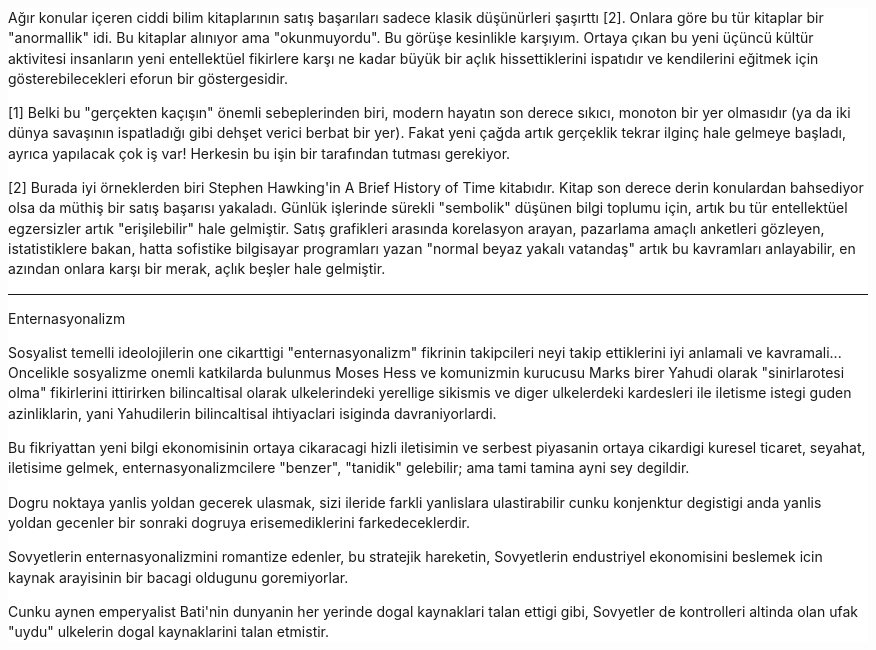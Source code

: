 Ağır konular içeren ciddi bilim kitaplarının satış başarıları sadece
klasik düşünürleri şaşırttı [2]. Onlara göre bu tür kitaplar bir
"anormallik" idi. Bu kitaplar alınıyor ama "okunmuyordu". Bu görüşe
kesinlikle karşıyım. Ortaya çıkan bu yeni üçüncü kültür aktivitesi
insanların yeni entellektüel fikirlere karşı ne kadar büyük bir açlık
hissettiklerini ispatıdır ve kendilerini eğitmek için
gösterebilecekleri eforun bir göstergesidir.

[1] Belki bu "gerçekten kaçışın" önemli sebeplerinden biri, modern
hayatın son derece sıkıcı, monoton bir yer olmasıdır (ya da iki dünya
savaşının ispatladığı gibi dehşet verici berbat bir yer). Fakat yeni
çağda artık gerçeklik tekrar ilginç hale gelmeye başladı, ayrıca
yapılacak çok iş var! Herkesin bu işin bir tarafından tutması
gerekiyor.

[2] Burada iyi örneklerden biri Stephen Hawking'in A Brief History of
Time kitabıdır. Kitap son derece derin konulardan bahsediyor olsa da
müthiş bir satış başarısı yakaladı. Günlük işlerinde sürekli
"sembolik" düşünen bilgi toplumu için, artık bu tür entellektüel
egzersizler artık "erişilebilir" hale gelmiştir. Satış grafikleri
arasında korelasyon arayan, pazarlama amaçlı anketleri gözleyen,
istatistiklere bakan, hatta sofistike bilgisayar programları yazan
"normal beyaz yakalı vatandaş" artık bu kavramları anlayabilir, en
azından onlara karşı bir merak, açlık beşler hale gelmiştir.

---

Enternasyonalizm

Sosyalist temelli ideolojilerin one cikarttigi "enternasyonalizm"
fikrinin takipcileri neyi takip ettiklerini iyi anlamali ve
kavramali... Oncelikle sosyalizme onemli katkilarda bulunmus Moses
Hess ve komunizmin kurucusu Marks birer Yahudi olarak "sinirlarotesi
olma" fikirlerini ittirirken bilincaltisal olarak ulkelerindeki
yerellige sikismis ve diger ulkelerdeki kardesleri ile iletisme istegi
guden azinliklarin, yani Yahudilerin bilincaltisal ihtiyaclari
isiginda davraniyorlardi.

Bu fikriyattan yeni bilgi ekonomisinin ortaya cikaracagi hizli
iletisimin ve serbest piyasanin ortaya cikardigi kuresel ticaret,
seyahat, iletisime gelmek, enternasyonalizmcilere "benzer", "tanidik"
gelebilir; ama tami tamina ayni sey degildir.

Dogru noktaya yanlis yoldan gecerek ulasmak, sizi ileride farkli
yanlislara ulastirabilir cunku konjenktur degistigi anda yanlis yoldan
gecenler bir sonraki dogruya erisemediklerini farkedeceklerdir.

Sovyetlerin enternasyonalizmini romantize edenler, bu stratejik
hareketin, Sovyetlerin endustriyel ekonomisini beslemek icin kaynak
arayisinin bir bacagi oldugunu goremiyorlar.

Cunku aynen emperyalist Bati'nin dunyanin her yerinde dogal kaynaklari
talan ettigi gibi, Sovyetler de kontrolleri altinda olan ufak "uydu"
ulkelerin dogal kaynaklarini talan etmistir.
